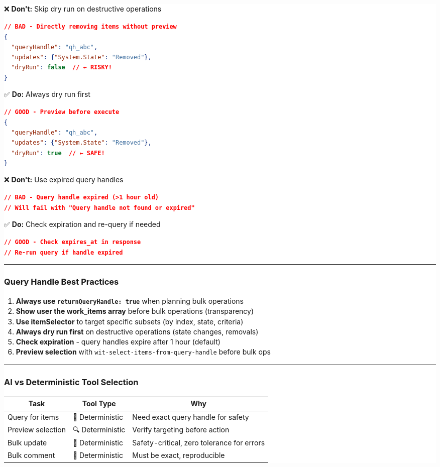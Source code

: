 ❌ **Don't:** Skip dry run on destructive operations
```json
// BAD - Directly removing items without preview
{
  "queryHandle": "qh_abc",
  "updates": {"System.State": "Removed"},
  "dryRun": false  // ← RISKY!
}
```

✅ **Do:** Always dry run first
```json
// GOOD - Preview before execute
{
  "queryHandle": "qh_abc",
  "updates": {"System.State": "Removed"},
  "dryRun": true  // ← SAFE!
}
```

❌ **Don't:** Use expired query handles
```json
// BAD - Query handle expired (>1 hour old)
// Will fail with "Query handle not found or expired"
```

✅ **Do:** Check expiration and re-query if needed
```json
// GOOD - Check expires_at in response
// Re-run query if handle expired
```

---

### Query Handle Best Practices

1. **Always use `returnQueryHandle: true`** when planning bulk operations
2. **Show user the work_items array** before bulk operations (transparency)
3. **Use itemSelector** to target specific subsets (by index, state, criteria)
4. **Always dry run first** on destructive operations (state changes, removals)
5. **Check expiration** - query handles expire after 1 hour (default)
6. **Preview selection** with `wit-select-items-from-query-handle` before bulk ops

---

### AI vs Deterministic Tool Selection

| Task | Tool Type | Why |
|------|-----------|-----|
| Query for items | 🔐 Deterministic | Need exact query handle for safety |
| Preview selection | 🔍 Deterministic | Verify targeting before action |
| Bulk update | 🔐 Deterministic | Safety-critical, zero tolerance for errors |
| Bulk comment | 🔐 Deterministic | Must be exact, reproducible |

